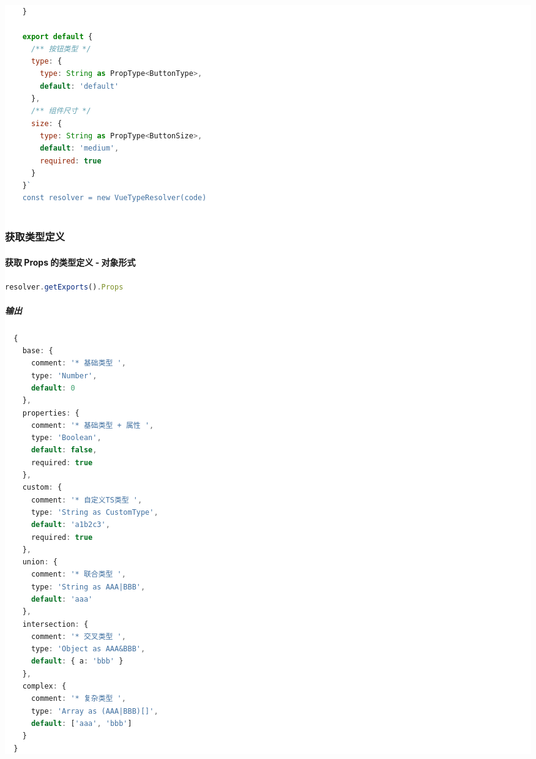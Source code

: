 ```js
    }
    
    export default {
      /** 按钮类型 */
      type: {
        type: String as PropType<ButtonType>,
        default: 'default'
      },
      /** 组件尺寸 */
      size: {
        type: String as PropType<ButtonSize>,
        default: 'medium',
        required: true
      }
    }`
    const resolver = new VueTypeResolver(code)
    
```
### 获取类型定义

####  获取 Props 的类型定义 - 对象形式
```ts
resolver.getExports().Props
```
##### 输出
```ts
  {
    base: {
      comment: '* 基础类型 ',
      type: 'Number',
      default: 0
    },
    properties: {
      comment: '* 基础类型 + 属性 ',
      type: 'Boolean',
      default: false,
      required: true
    },
    custom: {
      comment: '* 自定义TS类型 ',
      type: 'String as CustomType',
      default: 'a1b2c3',
      required: true
    },
    union: {
      comment: '* 联合类型 ',
      type: 'String as AAA|BBB',
      default: 'aaa'
    },
    intersection: {
      comment: '* 交叉类型 ',
      type: 'Object as AAA&BBB',
      default: { a: 'bbb' }
    },
    complex: {
      comment: '* 复杂类型 ',
      type: 'Array as (AAA|BBB)[]',
      default: ['aaa', 'bbb']
    }
  }
```
